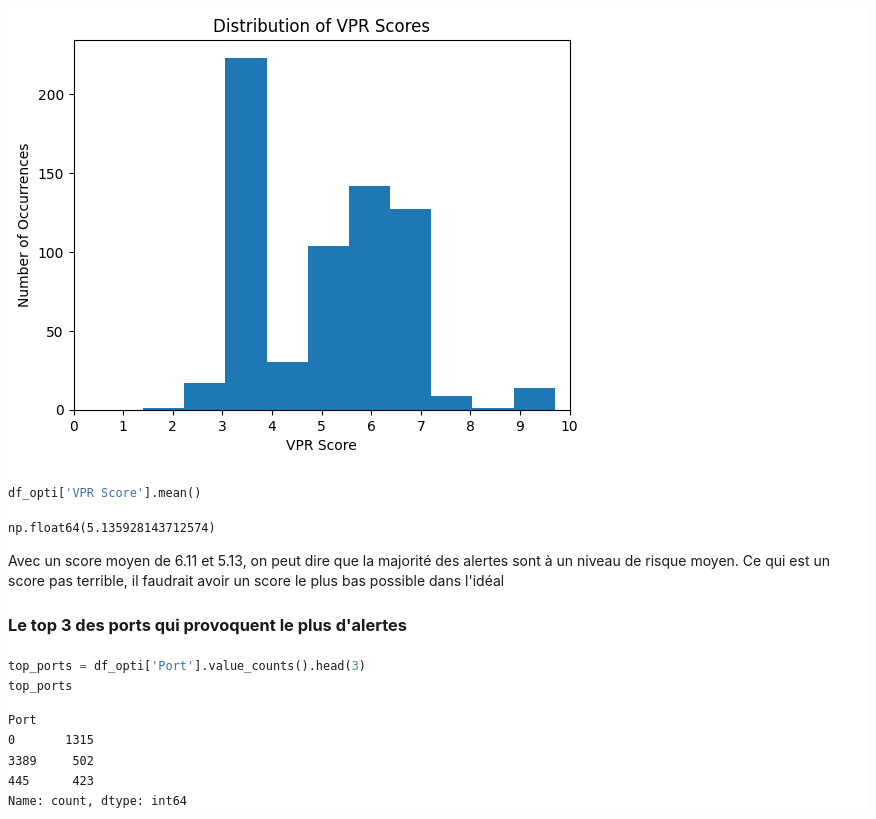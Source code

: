 ![png](Singer_Graph_Analyse_files/Singer_Graph_Analyse_37_0.png)
    



```python
df_opti['VPR Score'].mean()
```




    np.float64(5.135928143712574)



Avec un score moyen de 6.11 et 5.13, on peut dire que la majorité des alertes sont à un niveau de risque moyen. Ce qui est un score pas terrible, il faudrait avoir un score le plus bas possible dans l'idéal


### Le top 3 des ports qui provoquent le plus d'alertes


```python
top_ports = df_opti['Port'].value_counts().head(3)
top_ports
```




    Port
    0       1315
    3389     502
    445      423
    Name: count, dtype: int64
